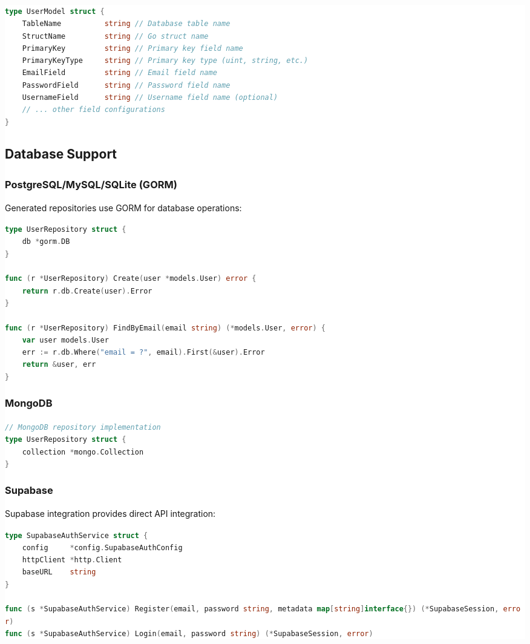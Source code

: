 ```go
type UserModel struct {
    TableName          string // Database table name
    StructName         string // Go struct name
    PrimaryKey         string // Primary key field name
    PrimaryKeyType     string // Primary key type (uint, string, etc.)
    EmailField         string // Email field name
    PasswordField      string // Password field name
    UsernameField      string // Username field name (optional)
    // ... other field configurations
}
```

## Database Support

### PostgreSQL/MySQL/SQLite (GORM)

Generated repositories use GORM for database operations:

```go
type UserRepository struct {
    db *gorm.DB
}

func (r *UserRepository) Create(user *models.User) error {
    return r.db.Create(user).Error
}

func (r *UserRepository) FindByEmail(email string) (*models.User, error) {
    var user models.User
    err := r.db.Where("email = ?", email).First(&user).Error
    return &user, err
}
```

### MongoDB

```go
// MongoDB repository implementation
type UserRepository struct {
    collection *mongo.Collection
}
```

### Supabase

Supabase integration provides direct API integration:

```go
type SupabaseAuthService struct {
    config     *config.SupabaseAuthConfig
    httpClient *http.Client
    baseURL    string
}

func (s *SupabaseAuthService) Register(email, password string, metadata map[string]interface{}) (*SupabaseSession, error)
func (s *SupabaseAuthService) Login(email, password string) (*SupabaseSession, error)
```

